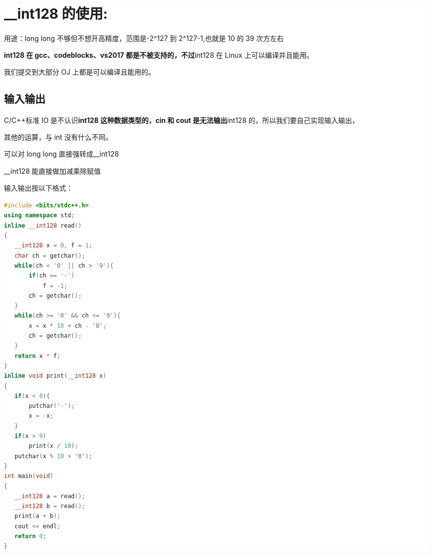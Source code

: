 # \_\_int128 的使用:

用途：long long 不够但不想开高精度，范围是-2^127 到 2^127-1,也就是 10 的 39 次方左右

**int128 在 gcc、codeblocks、vs2017 都是不被支持的，不过**int128 在 Linux 上可以编译并且能用。

我们提交到大部分 OJ 上都是可以编译且能用的。

## 输入输出

C/C++标准 IO 是不认识**int128 这种数据类型的，cin 和 cout 是无法输出**int128 的，所以我们要自己实现输入输出，

其他的运算，与 int 没有什么不同。

可以对 long long 直接强转成\_\_int128

\_\_int128 能直接做加减乘除赋值

输入输出按以下格式：

```cpp
#include <bits/stdc++.h>
using namespace std;
inline __int128 read()
{
   __int128 x = 0, f = 1;
   char ch = getchar();
   while(ch < '0' || ch > '9'){
       if(ch == '-')
           f = -1;
       ch = getchar();
   }
   while(ch >= '0' && ch <= '9'){
       x = x * 10 + ch - '0';
       ch = getchar();
   }
   return x * f;
}
inline void print(__int128 x)
{
   if(x < 0){
       putchar('-');
       x = -x;
   }
   if(x > 9)
       print(x / 10);
   putchar(x % 10 + '0');
}
int main(void)
{
   __int128 a = read();
   __int128 b = read();
   print(a + b);
   cout << endl;
   return 0;
}
```
